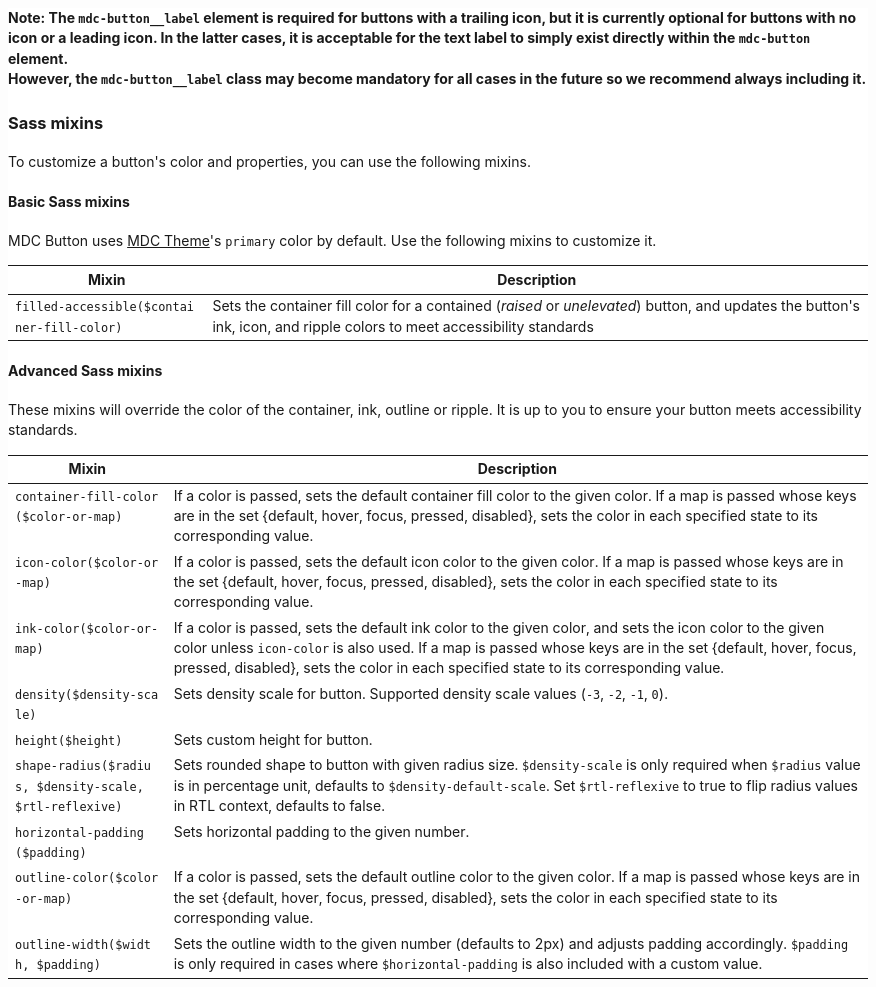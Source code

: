 **Note: The `mdc-button__label` element is required for buttons with a trailing icon, but it is currently optional for
buttons with no icon or a leading icon. In the latter cases, it is acceptable for the text label to simply exist
directly within the `mdc-button` element.<br>
However, the `mdc-button__label` class may become mandatory for all cases in the future so we recommend always including it.**

### Sass mixins

To customize a button's color and properties, you can use the following mixins.

#### Basic Sass mixins

MDC Button uses [MDC Theme](../mdc-theme)'s `primary` color by default. Use the following mixins to customize it.

 Mixin                                      | Description                                                                                                                                                            
--------------------------------------------|------------------------------------------------------------------------------------------------------------------------------------------------------------------------
 `filled-accessible($container-fill-color)` | Sets the container fill color for a contained (_raised_ or _unelevated_) button, and updates the button's ink, icon, and ripple colors to meet accessibility standards 

#### Advanced Sass mixins

These mixins will override the color of the container, ink, outline or ripple. It is up to you to ensure your button meets accessibility standards.

 Mixin                                                   | Description                                                                                                                                                                                                                                                                                                   
---------------------------------------------------------|---------------------------------------------------------------------------------------------------------------------------------------------------------------------------------------------------------------------------------------------------------------------------------------------------------------
 `container-fill-color($color-or-map)`                   | If a color is passed, sets the default container fill color to the given color. If a map is passed whose keys are in the set {default, hover, focus, pressed, disabled}, sets the color in each specified state to its corresponding value.                                                                   
 `icon-color($color-or-map)`                             | If a color is passed, sets the default icon color to the given color. If a map is passed whose keys are in the set {default, hover, focus, pressed, disabled}, sets the color in each specified state to its corresponding value.                                                                             
 `ink-color($color-or-map)`                              | If a color is passed, sets the default ink color to the given color, and sets the icon color to the given color unless `icon-color` is also used. If a map is passed whose keys are in the set {default, hover, focus, pressed, disabled}, sets the color in each specified state to its corresponding value. 
 `density($density-scale)`                               | Sets density scale for button. Supported density scale values (`-3`, `-2`, `-1`, `0`).                                                                                                                                                                                                                        
 `height($height)`                                       | Sets custom height for button.                                                                                                                                                                                                                                                                                
 `shape-radius($radius, $density-scale, $rtl-reflexive)` | Sets rounded shape to button with given radius size. `$density-scale` is only required when `$radius` value is in percentage unit, defaults to `$density-default-scale`. Set `$rtl-reflexive` to true to flip radius values in RTL context, defaults to false.                                                
 `horizontal-padding($padding)`                          | Sets horizontal padding to the given number.                                                                                                                                                                                                                                                                  
 `outline-color($color-or-map)`                          | If a color is passed, sets the default outline color to the given color. If a map is passed whose keys are in the set {default, hover, focus, pressed, disabled}, sets the color in each specified state to its corresponding value.                                                                          
 `outline-width($width, $padding)`                       | Sets the outline width to the given number (defaults to 2px) and adjusts padding accordingly. `$padding` is only required in cases where `$horizontal-padding` is also included with a custom value.                                                                                                          
